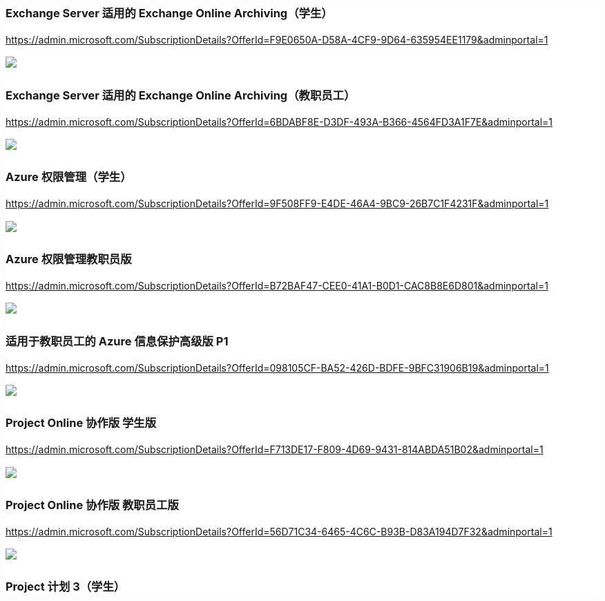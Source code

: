 ### **Exchange Server** **适用的 Exchange Online Archiving（学生）**

https://admin.microsoft.com/SubscriptionDetails?OfferId=F9E0650A-D58A-4CF9-9D64-635954EE1179&adminportal=1

![](https://cdn.jsdelivr.net/gh/RomEYer-AwELF/CDNimg/img/Exchange_Server_适用的_Exchange_Online_Archiving学生.png) 

### **Exchange Server 适用的 Exchange Online Archiving（教职员工）**

https://admin.microsoft.com/SubscriptionDetails?OfferId=6BDABF8E-D3DF-493A-B366-4564FD3A1F7E&adminportal=1

![](https://cdn.jsdelivr.net/gh/RomEYer-AwELF/CDNimg/img/教职员版Exchange_Server_适用的_Exchange_Online_Archiving教职员工.png)

### **Azure** **权限管理（学生）**

https://admin.microsoft.com/SubscriptionDetails?OfferId=9F508FF9-E4DE-46A4-9BC9-26B7C1F4231F&adminportal=1

![](https://cdn.jsdelivr.net/gh/RomEYer-AwELF/CDNimg/img/Azure_权限管理学生.png) 

### **Azure** **权限管理教职员版**

https://admin.microsoft.com/SubscriptionDetails?OfferId=B72BAF47-CEE0-41A1-B0D1-CAC8B8E6D801&adminportal=1

![](https://cdn.jsdelivr.net/gh/RomEYer-AwELF/CDNimg/img/Azure_权限管理教职员版.png) 

### **适用于教职员工的 Azure 信息保护高级版 P1**

https://admin.microsoft.com/SubscriptionDetails?OfferId=098105CF-BA52-426D-BDFE-9BFC31906B19&adminportal=1

![](https://cdn.jsdelivr.net/gh/RomEYer-AwELF/CDNimg/img/适用于教职员工的_Azure_信息保护高级版_P1.png) 

### **Project Online** **协作版 学生版**

https://admin.microsoft.com/SubscriptionDetails?OfferId=F713DE17-F809-4D69-9431-814ABDA51B02&adminportal=1

![](https://cdn.jsdelivr.net/gh/RomEYer-AwELF/CDNimg/img/Project_Online_协作版_学生版.png)

### **Project Online** **协作版 教职员工版**

https://admin.microsoft.com/SubscriptionDetails?OfferId=56D71C34-6465-4C6C-B93B-D83A194D7F32&adminportal=1

![](https://cdn.jsdelivr.net/gh/RomEYer-AwELF/CDNimg/img/Project_Online_协作版_教职员工版.png) 

### **Project** **计划 3（学生）**
